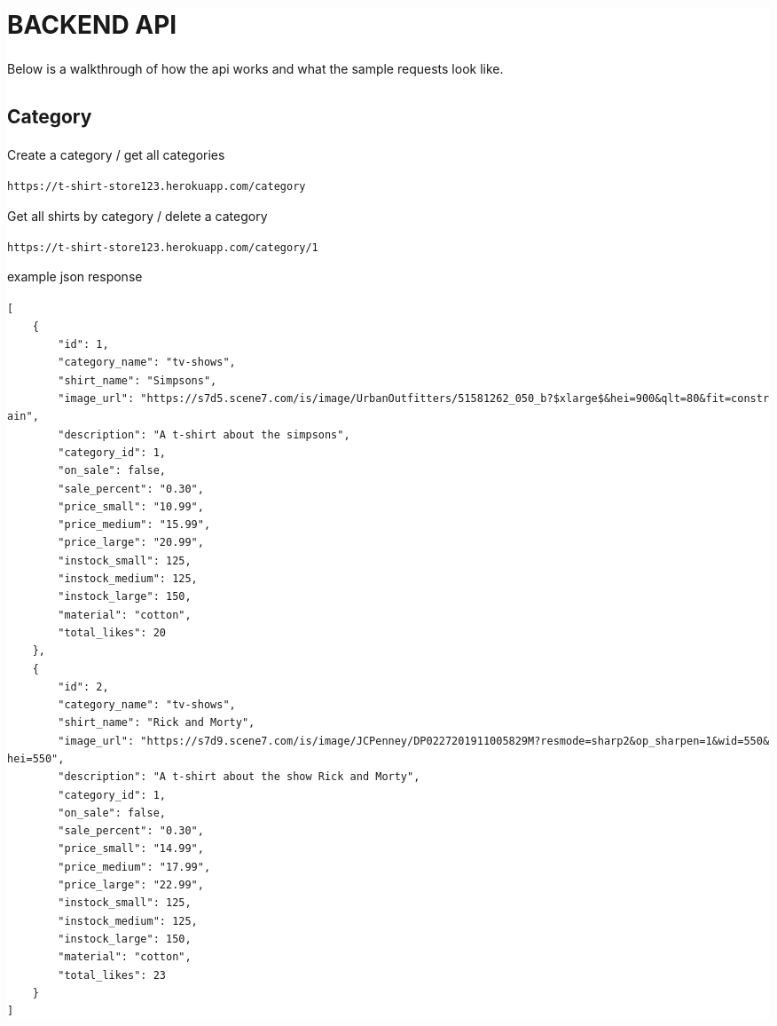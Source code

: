 # BACKEND API

Below is a walkthrough of how the api works and what the sample requests look like.

## Category

Create a category / get all categories
```
https://t-shirt-store123.herokuapp.com/category
```

Get all shirts by category / delete a category
```
https://t-shirt-store123.herokuapp.com/category/1
```

example json response
```
[
    {
        "id": 1,
        "category_name": "tv-shows",
        "shirt_name": "Simpsons",
        "image_url": "https://s7d5.scene7.com/is/image/UrbanOutfitters/51581262_050_b?$xlarge$&hei=900&qlt=80&fit=constrain",
        "description": "A t-shirt about the simpsons",
        "category_id": 1,
        "on_sale": false,
        "sale_percent": "0.30",
        "price_small": "10.99",
        "price_medium": "15.99",
        "price_large": "20.99",
        "instock_small": 125,
        "instock_medium": 125,
        "instock_large": 150,
        "material": "cotton",
        "total_likes": 20
    },
    {
        "id": 2,
        "category_name": "tv-shows",
        "shirt_name": "Rick and Morty",
        "image_url": "https://s7d9.scene7.com/is/image/JCPenney/DP0227201911005829M?resmode=sharp2&op_sharpen=1&wid=550&hei=550",
        "description": "A t-shirt about the show Rick and Morty",
        "category_id": 1,
        "on_sale": false,
        "sale_percent": "0.30",
        "price_small": "14.99",
        "price_medium": "17.99",
        "price_large": "22.99",
        "instock_small": 125,
        "instock_medium": 125,
        "instock_large": 150,
        "material": "cotton",
        "total_likes": 23
    }
]
```
